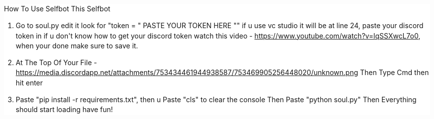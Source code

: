 How To Use Selfbot This Selfbot

1. Go to soul.py edit it look for "token = " PASTE YOUR TOKEN HERE "" if u use vc studio it will be at line 24, paste your discord token in if u don't know how to get your discord token watch this video - https://www.youtube.com/watch?v=lqSSXwcL7o0, when your done make sure to save it.

2. At The Top Of Your File - https://media.discordapp.net/attachments/753434461944938587/753469905256448020/unknown.png
Then Type Cmd then hit enter

3. Paste "pip install -r requirements.txt", then u Paste "cls" to clear the console Then Paste "python soul.py" Then Everything should start loading have fun!

